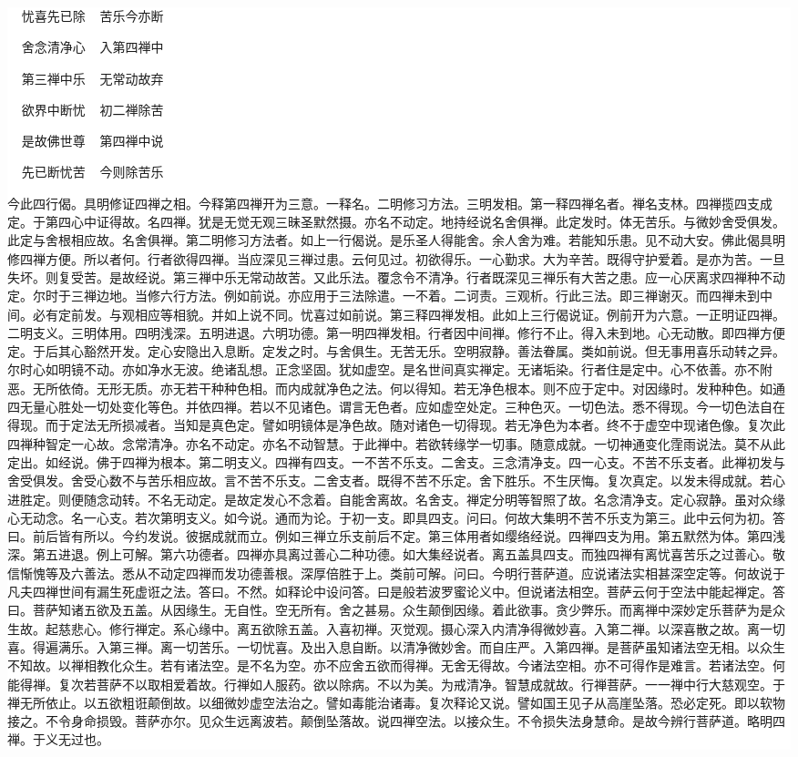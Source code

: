 &nbsp;&nbsp;&nbsp;&nbsp;忧喜先已除&nbsp;&nbsp;&nbsp;&nbsp;苦乐今亦断

&nbsp;&nbsp;&nbsp;&nbsp;舍念清净心&nbsp;&nbsp;&nbsp;&nbsp;入第四禅中

&nbsp;&nbsp;&nbsp;&nbsp;第三禅中乐&nbsp;&nbsp;&nbsp;&nbsp;无常动故弃

&nbsp;&nbsp;&nbsp;&nbsp;欲界中断忧&nbsp;&nbsp;&nbsp;&nbsp;初二禅除苦

&nbsp;&nbsp;&nbsp;&nbsp;是故佛世尊&nbsp;&nbsp;&nbsp;&nbsp;第四禅中说

&nbsp;&nbsp;&nbsp;&nbsp;先已断忧苦&nbsp;&nbsp;&nbsp;&nbsp;今则除苦乐


今此四行偈。具明修证四禅之相。今释第四禅开为三意。一释名。二明修习方法。三明发相。第一释四禅名者。禅名支林。四禅揽四支成定。于第四心中证得故。名四禅。犹是无觉无观三昧圣默然摄。亦名不动定。地持经说名舍俱禅。此定发时。体无苦乐。与微妙舍受俱发。此定与舍根相应故。名舍俱禅。第二明修习方法者。如上一行偈说。是乐圣人得能舍。余人舍为难。若能知乐患。见不动大安。佛此偈具明修四禅方便。所以者何。行者欲得四禅。当应深见三禅过患。云何见过。初欲得乐。一心勤求。大为辛苦。既得守护爱着。是亦为苦。一旦失坏。则复受苦。是故经说。第三禅中乐无常动故苦。又此乐法。覆念令不清净。行者既深见三禅乐有大苦之患。应一心厌离求四禅种不动定。尔时于三禅边地。当修六行方法。例如前说。亦应用于三法除遣。一不着。二诃责。三观析。行此三法。即三禅谢灭。而四禅未到中间。必有定前发。与观相应等相貌。并如上说不同。忧喜过如前说。第三释四禅发相。此如上三行偈说证。例前开为六意。一正明证四禅。二明支义。三明体用。四明浅深。五明进退。六明功德。第一明四禅发相。行者因中间禅。修行不止。得入未到地。心无动散。即四禅方便定。于后其心豁然开发。定心安隐出入息断。定发之时。与舍俱生。无苦无乐。空明寂静。善法眷属。类如前说。但无事用喜乐动转之异。尔时心如明镜不动。亦如净水无波。绝诸乱想。正念坚固。犹如虚空。是名世间真实禅定。无诸垢染。行者住是定中。心不依善。亦不附恶。无所依倚。无形无质。亦无若干种种色相。而内成就净色之法。何以得知。若无净色根本。则不应于定中。对因缘时。发种种色。如通四无量心胜处一切处变化等色。并依四禅。若以不见诸色。谓言无色者。应如虚空处定。三种色灭。一切色法。悉不得现。今一切色法自在得现。而于定法无所损减者。当知是真色定。譬如明镜体是净色故。随对诸色一切得现。若无净色为本者。终不于虚空中现诸色像。复次此四禅种智定一心故。念常清净。亦名不动定。亦名不动智慧。于此禅中。若欲转缘学一切事。随意成就。一切神通变化霔雨说法。莫不从此定出。如经说。佛于四禅为根本。第二明支义。四禅有四支。一不苦不乐支。二舍支。三念清净支。四一心支。不苦不乐支者。此禅初发与舍受俱发。舍受心数不与苦乐相应故。言不苦不乐支。二舍支者。既得不苦不乐定。舍下胜乐。不生厌悔。复次真定。以发未得成就。若心进胜定。则便随念动转。不名无动定。是故定发心不念着。自能舍离故。名舍支。禅定分明等智照了故。名念清净支。定心寂静。虽对众缘心无动念。名一心支。若次第明支义。如今说。通而为论。于初一支。即具四支。问曰。何故大集明不苦不乐支为第三。此中云何为初。答曰。前后皆有所以。今约发说。彼据成就而立。例如三禅立乐支前后不定。第三体用者如缨络经说。四禅四支为用。第五默然为体。第四浅深。第五进退。例上可解。第六功德者。四禅亦具离过善心二种功德。如大集经说者。离五盖具四支。而独四禅有离忧喜苦乐之过善心。敬信惭愧等及六善法。悉从不动定四禅而发功德善根。深厚倍胜于上。类前可解。问曰。今明行菩萨道。应说诸法实相甚深空定等。何故说于凡夫四禅世间有漏生死虚诳之法。答曰。不然。如释论中设问答。曰是般若波罗蜜论义中。但说诸法相空。菩萨云何于空法中能起禅定。答曰。菩萨知诸五欲及五盖。从因缘生。无自性。空无所有。舍之甚易。众生颠倒因缘。着此欲事。贪少弊乐。而离禅中深妙定乐菩萨为是众生故。起慈悲心。修行禅定。系心缘中。离五欲除五盖。入喜初禅。灭觉观。摄心深入内清净得微妙喜。入第二禅。以深喜散之故。离一切喜。得遍满乐。入第三禅。离一切苦乐。一切忧喜。及出入息自断。以清净微妙舍。而自庄严。入第四禅。是菩萨虽知诸法空无相。以众生不知故。以禅相教化众生。若有诸法空。是不名为空。亦不应舍五欲而得禅。无舍无得故。今诸法空相。亦不可得作是难言。若诸法空。何能得禅。复次若菩萨不以取相爱着故。行禅如人服药。欲以除病。不以为美。为戒清净。智慧成就故。行禅菩萨。一一禅中行大慈观空。于禅无所依止。以五欲粗诳颠倒故。以细微妙虚空法治之。譬如毒能治诸毒。复次释论又说。譬如国王见子从高崖坠落。恐必定死。即以软物接之。不令身命损毁。菩萨亦尔。见众生远离波若。颠倒坠落故。说四禅空法。以接众生。不令损失法身慧命。是故今辨行菩萨道。略明四禅。于义无过也。